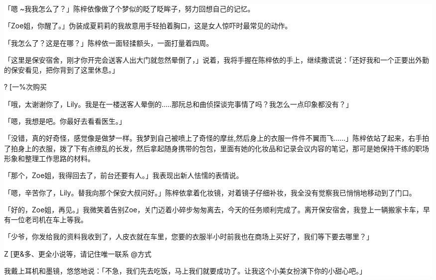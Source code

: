 





「嗯 ~我我怎么了？」陈梓依像做了个梦似的眨了眨眸子，努力回想自己的记忆。





「Zoe姐，你醒了。」伪装成夏莉莉的我故意用手轻拍着胸口，这是女人惊吓时最常见的动作。







「我怎么了？这是在哪？」陈梓依一面轻揉额头，一面打量着四周。





「这里是保安宿舍，刚才你开完会送客人出大门就忽然晕倒了，」说着，我将手握在陈梓依的手上，继续撒谎说：「还好我和一个正要出外勤的保安看见，把你背到了这里休息。」



? [一%次购买


「哦，太谢谢你了，Lily。我是在一楼送客人晕倒的.....那阮总和曲侦探谈完事情了吗？我怎么一点印象都没有？」





「嗯，我想是吧。你最好去看看医生。」





「没错，真的好奇怪，感觉像是做梦一样。我梦到自己被喷上了奇怪的摩丝,然后身上的衣服一件件不翼而飞......」陈梓依站了起来，右手拍了拍身上的衣服，拨了下有点缭乱的长发，然后拿起随身携带的包包，里面有她的化妆品和记录会议内容的笔记，那可是她保持干练的职场形象和整理工作思路的材料。





「那个，Zoe姐，我得回去了，前台还要有人。」我表现出新人怯懦的表情说。



「嗯，辛苦你了，Lily。替我向那个保安大叔问好。」陈梓依拿着化妆镜，对着镜子仔细补妆，我全没有觉察我已悄悄地移动到了门口。





「好的，Zoe姐，再见。」我微笑着告别Zoe，关门迈着小碎步匆匆离去，今天的任务顺利完成了。离开保安宿舍，我登上一辆搬家卡车，早有一位老司机在车上等我。





「少爷，你发给我的资料我收到了，人皮衣就在车里，您要的衣服半小时前我也在商场上买好了，我们等下要去哪里？」



Z [更&多、更全小说等，请记住唯一联系 @方式



我戴上耳机和墨镜，悠悠地说：「不急，我们先去吃饭，马上我们就要成功了。让我这个小美女扮演下你的小甜心吧。」



